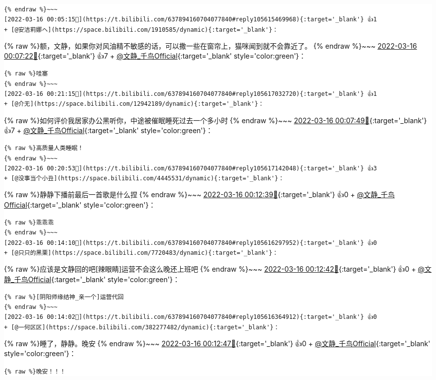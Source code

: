 ~~~
{% endraw %}~~~
[2022-03-16 00:05:15🔗](https://t.bilibili.com/637894160704077840#reply105615469968){:target='_blank'} 👍1
+ [@安洁莉娜ヘ](https://space.bilibili.com/1910585/dynamic){:target='_blank'}：
~~~
{% raw %}额，文静，如果你对风油精不敏感的话，可以撒一些在窗帘上，猫咪闻到就不会靠近了。
{% endraw %}~~~
[2022-03-16 00:07:22🔗](https://t.bilibili.com/637894160704077840#reply105615667184){:target='_blank'} 👍7
    + [@文静_千鸟Official](https://space.bilibili.com/667526012/dynamic){:target='_blank' style='color:green'}：
~~~
{% raw %}哇塞
{% endraw %}~~~
[2022-03-16 00:21:15🔗](https://t.bilibili.com/637894160704077840#reply105617032720){:target='_blank'} 👍1
+ [@介无](https://space.bilibili.com/12942189/dynamic){:target='_blank'}：
~~~
{% raw %}如何评价我居家办公黑听你，中途被催眠睡死过去一个多小时
{% endraw %}~~~
[2022-03-16 00:07:49🔗](https://t.bilibili.com/637894160704077840#reply105615763344){:target='_blank'} 👍7
    + [@文静_千鸟Official](https://space.bilibili.com/667526012/dynamic){:target='_blank' style='color:green'}：
~~~
{% raw %}高质量人类睡眠！
{% endraw %}~~~
[2022-03-16 00:20:53🔗](https://t.bilibili.com/637894160704077840#reply105617142048){:target='_blank'} 👍3
+ [@没事当个小丑](https://space.bilibili.com/4445531/dynamic){:target='_blank'}：
~~~
{% raw %}静静下播前最后一首歌是什么捏
{% endraw %}~~~
[2022-03-16 00:12:39🔗](https://t.bilibili.com/637894160704077840#reply105616234784){:target='_blank'} 👍0
    + [@文静_千鸟Official](https://space.bilibili.com/667526012/dynamic){:target='_blank' style='color:green'}：
~~~
{% raw %}乖乖乖
{% endraw %}~~~
[2022-03-16 00:14:10🔗](https://t.bilibili.com/637894160704077840#reply105616297952){:target='_blank'} 👍0
+ [@只只的黑栗](https://space.bilibili.com/7720483/dynamic){:target='_blank'}：
~~~
{% raw %}应该是文静回的吧[辣眼睛]运营不会这么晚还上班吧
{% endraw %}~~~
[2022-03-16 00:12:42🔗](https://t.bilibili.com/637894160704077840#reply105616236928){:target='_blank'} 👍0
    + [@文静_千鸟Official](https://space.bilibili.com/667526012/dynamic){:target='_blank' style='color:green'}：
~~~
{% raw %}[阴阳师缘结神_亲一个]运营代回
{% endraw %}~~~
[2022-03-16 00:14:02🔗](https://t.bilibili.com/637894160704077840#reply105616364912){:target='_blank'} 👍0
+ [@一何区区](https://space.bilibili.com/382277482/dynamic){:target='_blank'}：
~~~
{% raw %}睡了，静静。晚安
{% endraw %}~~~
[2022-03-16 00:12:47🔗](https://t.bilibili.com/637894160704077840#reply105616239984){:target='_blank'} 👍0
    + [@文静_千鸟Official](https://space.bilibili.com/667526012/dynamic){:target='_blank' style='color:green'}：
~~~
{% raw %}晚安！！！
~~~